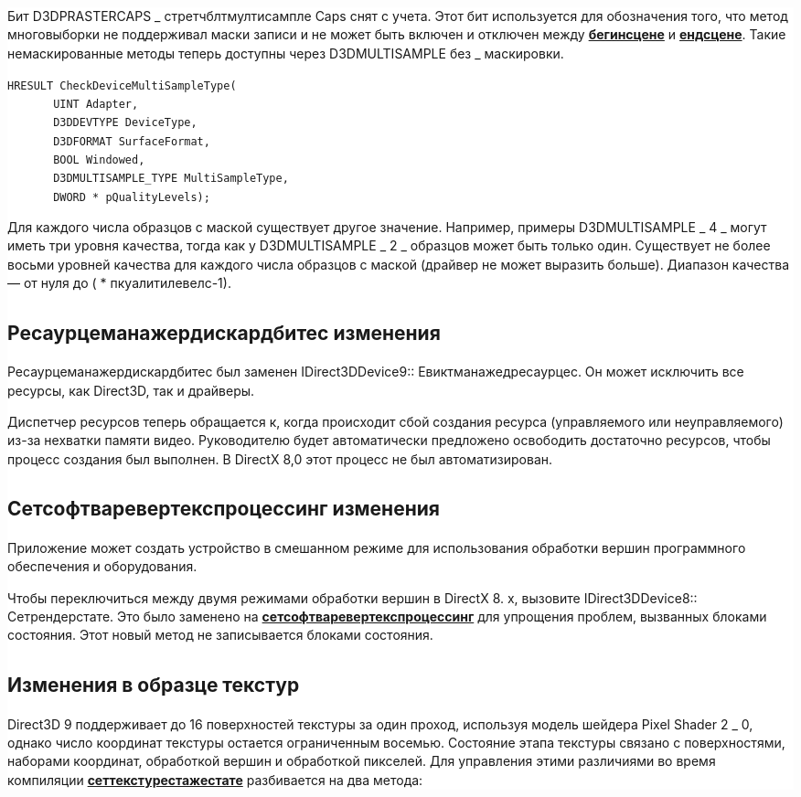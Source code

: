 Бит D3DPRASTERCAPS \_ стретчблтмултисампле Caps снят с учета. Этот бит используется для обозначения того, что метод многовыборки не поддерживал маски записи и не может быть включен и отключен между [**бегинсцене**](/windows/desktop/api) и [**ендсцене**](/windows/win32/api/d3d9helper/nf-d3d9helper-idirect3ddevice9-endscene). Такие немаскированные методы теперь доступны через D3DMULTISAMPLE без \_ маскировки.


```
HRESULT CheckDeviceMultiSampleType( 
       UINT Adapter, 
       D3DDEVTYPE DeviceType, 
       D3DFORMAT SurfaceFormat, 
       BOOL Windowed, 
       D3DMULTISAMPLE_TYPE MultiSampleType, 
       DWORD * pQualityLevels); 
```



Для каждого числа образцов с маской существует другое значение. Например, примеры D3DMULTISAMPLE \_ 4 \_ могут иметь три уровня качества, тогда как у D3DMULTISAMPLE \_ 2 \_ образцов может быть только один. Существует не более восьми уровней качества для каждого числа образцов с маской (драйвер не может выразить больше). Диапазон качества — от нуля до ( \* пкуалитилевелс-1).

## <a name="resourcemanagerdiscardbytes-changes"></a>Ресаурцеманажердискардбитес изменения

Ресаурцеманажердискардбитес был заменен IDirect3DDevice9:: Евиктманажедресаурцес. Он может исключить все ресурсы, как Direct3D, так и драйверы.

Диспетчер ресурсов теперь обращается к, когда происходит сбой создания ресурса (управляемого или неуправляемого) из-за нехватки памяти видео. Руководителю будет автоматически предложено освободить достаточно ресурсов, чтобы процесс создания был выполнен. В DirectX 8,0 этот процесс не был автоматизирован.

## <a name="setsoftwarevertexprocessing-changes"></a>Сетсофтваревертекспроцессинг изменения

Приложение может создать устройство в смешанном режиме для использования обработки вершин программного обеспечения и оборудования.

Чтобы переключиться между двумя режимами обработки вершин в DirectX 8. x, вызовите IDirect3DDevice8:: Сетрендерстате. Это было заменено на [**сетсофтваревертекспроцессинг**](/windows/win32/api/d3d9helper/nf-d3d9helper-idirect3ddevice9-setsoftwarevertexprocessing) для упрощения проблем, вызванных блоками состояния. Этот новый метод не записывается блоками состояния.

## <a name="texture-sampler-changes"></a>Изменения в образце текстур

Direct3D 9 поддерживает до 16 поверхностей текстуры за один проход, используя модель шейдера Pixel Shader 2 \_ 0, однако число координат текстуры остается ограниченным восемью. Состояние этапа текстуры связано с поверхностями, наборами координат, обработкой вершин и обработкой пикселей. Для управления этими различиями во время компиляции [**сеттекстурестажестате**](/windows/win32/api/d3d9helper/nf-d3d9helper-idirect3ddevice9-settexturestagestate) разбивается на два метода:
